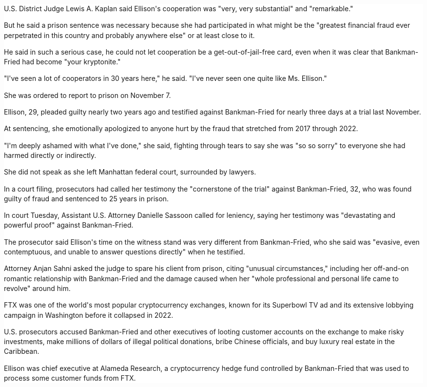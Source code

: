 
U.S. District Judge Lewis A. Kaplan said Ellison's cooperation was "very, very substantial" and "remarkable." 


But he said a prison sentence was necessary because she had participated in what might be the "greatest financial fraud ever perpetrated in this country and probably anywhere else" or at least close to it. 


He said in such a serious case, he could not let cooperation be a get-out-of-jail-free card, even when it was clear that Bankman-Fried had become "your kryptonite." 


"I've seen a lot of cooperators in 30 years here," he said. "I've never seen one quite like Ms. Ellison."




She was ordered to report to prison on November 7. 


Ellison, 29, pleaded guilty nearly two years ago and testified against Bankman-Fried for nearly three days at a trial last November. 


At sentencing, she emotionally apologized to anyone hurt by the fraud that stretched from 2017 through 2022. 


"I'm deeply ashamed with what I've done," she said, fighting through tears to say she was "so so sorry" to everyone she had harmed directly or indirectly. 


She did not speak as she left Manhattan federal court, surrounded by lawyers. 


In a court filing, prosecutors had called her testimony the "cornerstone of the trial" against Bankman-Fried, 32, who was found guilty of fraud and sentenced to 25 years in prison. 


In court Tuesday, Assistant U.S. Attorney Danielle Sassoon called for leniency, saying her testimony was "devastating and powerful proof" against Bankman-Fried. 


The prosecutor said Ellison's time on the witness stand was very different from Bankman-Fried, who she said was "evasive, even contemptuous, and unable to answer questions directly" when he testified. 


Attorney Anjan Sahni asked the judge to spare his client from prison, citing "unusual circumstances," including her off-and-on romantic relationship with Bankman-Fried and the damage caused when her "whole professional and personal life came to revolve" around him. 


FTX was one of the world's most popular cryptocurrency exchanges, known for its Superbowl TV ad and its extensive lobbying campaign in Washington before it collapsed in 2022. 


U.S. prosecutors accused Bankman-Fried and other executives of looting customer accounts on the exchange to make risky investments, make millions of dollars of illegal political donations, bribe Chinese officials, and buy luxury real estate in the Caribbean. 


Ellison was chief executive at Alameda Research, a cryptocurrency hedge fund controlled by Bankman-Fried that was used to process some customer funds from FTX. 
